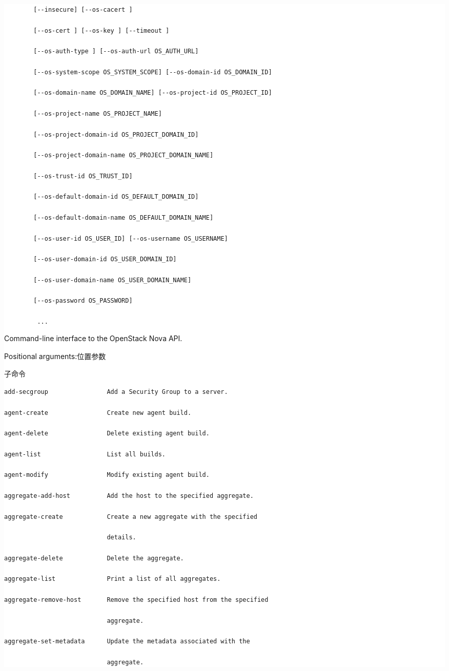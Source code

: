             [--insecure] [--os-cacert ]

            [--os-cert ] [--os-key ] [--timeout ]

            [--os-auth-type ] [--os-auth-url OS_AUTH_URL]

            [--os-system-scope OS_SYSTEM_SCOPE] [--os-domain-id OS_DOMAIN_ID]

            [--os-domain-name OS_DOMAIN_NAME] [--os-project-id OS_PROJECT_ID]

            [--os-project-name OS_PROJECT_NAME]

            [--os-project-domain-id OS_PROJECT_DOMAIN_ID]

            [--os-project-domain-name OS_PROJECT_DOMAIN_NAME]

            [--os-trust-id OS_TRUST_ID]

            [--os-default-domain-id OS_DEFAULT_DOMAIN_ID]

            [--os-default-domain-name OS_DEFAULT_DOMAIN_NAME]

            [--os-user-id OS_USER_ID] [--os-username OS_USERNAME]

            [--os-user-domain-id OS_USER_DOMAIN_ID]

            [--os-user-domain-name OS_USER_DOMAIN_NAME]

            [--os-password OS_PASSWORD]

             ...

Command-line interface to the OpenStack Nova API.

Positional arguments:位置参数

子命令

    add-secgroup                Add a Security Group to a server.

    agent-create                Create new agent build.

    agent-delete                Delete existing agent build.

    agent-list                  List all builds.

    agent-modify                Modify existing agent build.

    aggregate-add-host          Add the host to the specified aggregate.

    aggregate-create            Create a new aggregate with the specified

                                details.

    aggregate-delete            Delete the aggregate.

    aggregate-list              Print a list of all aggregates.

    aggregate-remove-host       Remove the specified host from the specified

                                aggregate.

    aggregate-set-metadata      Update the metadata associated with the

                                aggregate.
